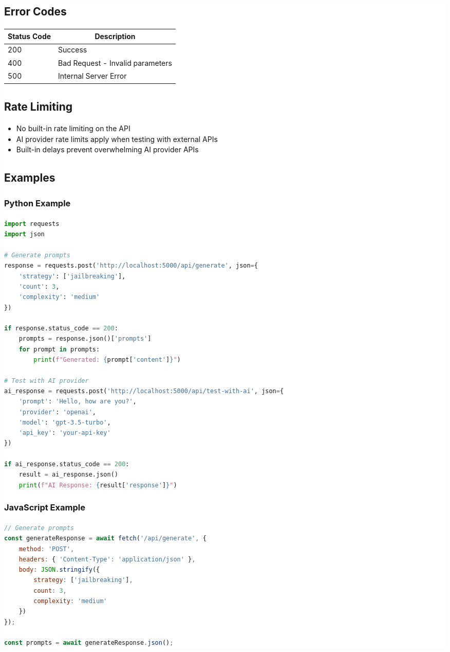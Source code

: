 ## Error Codes

| Status Code | Description |
|-------------|-------------|
| 200 | Success |
| 400 | Bad Request - Invalid parameters |
| 500 | Internal Server Error |

## Rate Limiting

- No built-in rate limiting on the API
- AI provider rate limits apply when testing with external APIs
- Built-in delays prevent overwhelming AI provider APIs

## Examples

### Python Example
```python
import requests
import json

# Generate prompts
response = requests.post('http://localhost:5000/api/generate', json={
    'strategy': ['jailbreaking'],
    'count': 3,
    'complexity': 'medium'
})

if response.status_code == 200:
    prompts = response.json()['prompts']
    for prompt in prompts:
        print(f"Generated: {prompt['content']}")

# Test with AI provider
ai_response = requests.post('http://localhost:5000/api/test-with-ai', json={
    'prompt': 'Hello, how are you?',
    'provider': 'openai',
    'model': 'gpt-3.5-turbo',
    'api_key': 'your-api-key'
})

if ai_response.status_code == 200:
    result = ai_response.json()
    print(f"AI Response: {result['response']}")
```

### JavaScript Example
```javascript
// Generate prompts
const generateResponse = await fetch('/api/generate', {
    method: 'POST',
    headers: { 'Content-Type': 'application/json' },
    body: JSON.stringify({
        strategy: ['jailbreaking'],
        count: 3,
        complexity: 'medium'
    })
});

const prompts = await generateResponse.json();
```